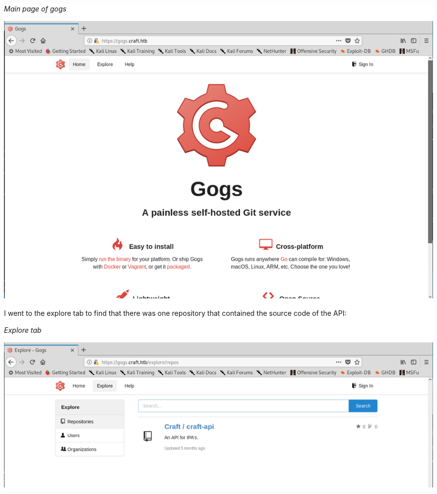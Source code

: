 *Main page of gogs*

![Img](images/gogs1.png)

I went to the explore tab to find that there was one repository that contained the source code of the API:

*Explore tab*

![Img](images/gogs2.png)
